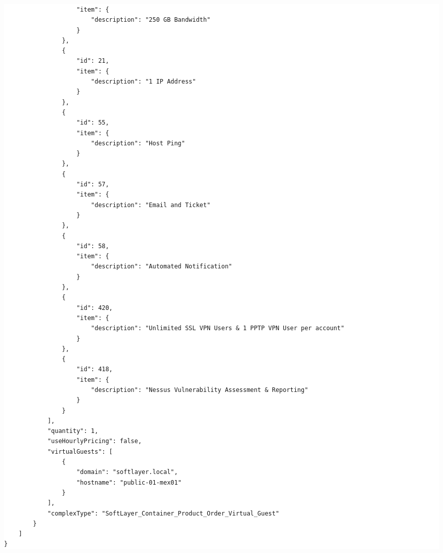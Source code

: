 ```
                    "item": {
                        "description": "250 GB Bandwidth"
                    }
                },
                {
                    "id": 21,
                    "item": {
                        "description": "1 IP Address"
                    }
                },
                {
                    "id": 55,
                    "item": {
                        "description": "Host Ping"
                    }
                },
                {
                    "id": 57,
                    "item": {
                        "description": "Email and Ticket"
                    }
                },
                {
                    "id": 58,
                    "item": {
                        "description": "Automated Notification"
                    }
                },
                {
                    "id": 420,
                    "item": {
                        "description": "Unlimited SSL VPN Users & 1 PPTP VPN User per account"
                    }
                },
                {
                    "id": 418,
                    "item": {
                        "description": "Nessus Vulnerability Assessment & Reporting"
                    }
                }
            ],
            "quantity": 1,
            "useHourlyPricing": false,
            "virtualGuests": [
                {
                    "domain": "softlayer.local",
                    "hostname": "public-01-mex01"
                }
            ],
            "complexType": "SoftLayer_Container_Product_Order_Virtual_Guest"
        }
    ]
}
```
